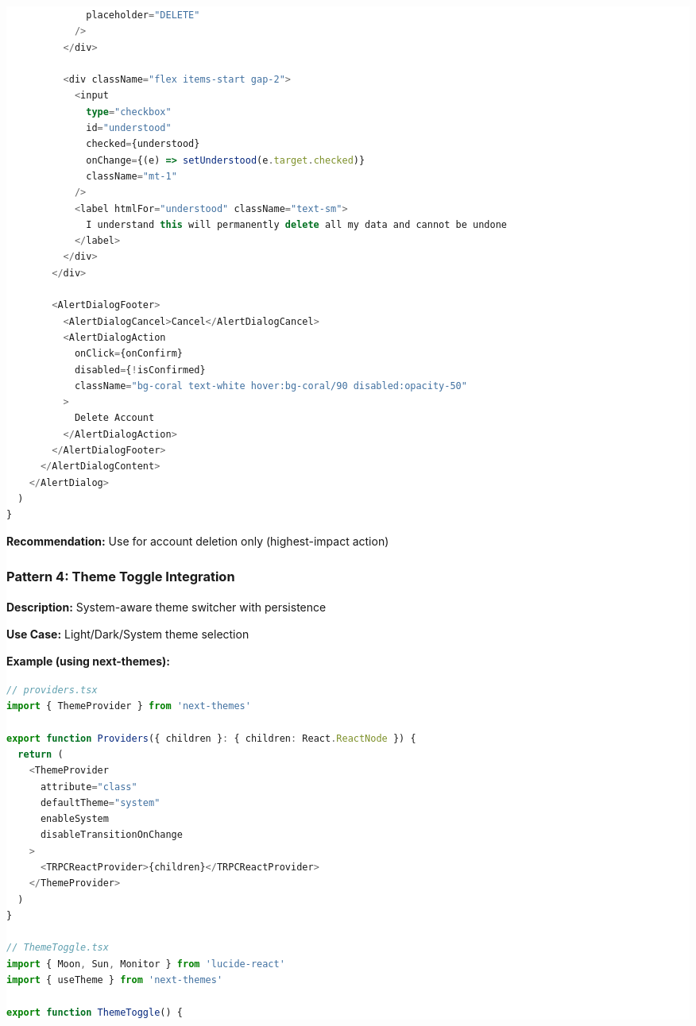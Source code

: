 ```typescript
              placeholder="DELETE"
            />
          </div>
          
          <div className="flex items-start gap-2">
            <input
              type="checkbox"
              id="understood"
              checked={understood}
              onChange={(e) => setUnderstood(e.target.checked)}
              className="mt-1"
            />
            <label htmlFor="understood" className="text-sm">
              I understand this will permanently delete all my data and cannot be undone
            </label>
          </div>
        </div>
        
        <AlertDialogFooter>
          <AlertDialogCancel>Cancel</AlertDialogCancel>
          <AlertDialogAction
            onClick={onConfirm}
            disabled={!isConfirmed}
            className="bg-coral text-white hover:bg-coral/90 disabled:opacity-50"
          >
            Delete Account
          </AlertDialogAction>
        </AlertDialogFooter>
      </AlertDialogContent>
    </AlertDialog>
  )
}
```

**Recommendation:** Use for account deletion only (highest-impact action)

### Pattern 4: Theme Toggle Integration

**Description:** System-aware theme switcher with persistence

**Use Case:** Light/Dark/System theme selection

**Example (using next-themes):**
```typescript
// providers.tsx
import { ThemeProvider } from 'next-themes'

export function Providers({ children }: { children: React.ReactNode }) {
  return (
    <ThemeProvider
      attribute="class"
      defaultTheme="system"
      enableSystem
      disableTransitionOnChange
    >
      <TRPCReactProvider>{children}</TRPCReactProvider>
    </ThemeProvider>
  )
}

// ThemeToggle.tsx
import { Moon, Sun, Monitor } from 'lucide-react'
import { useTheme } from 'next-themes'

export function ThemeToggle() {
```